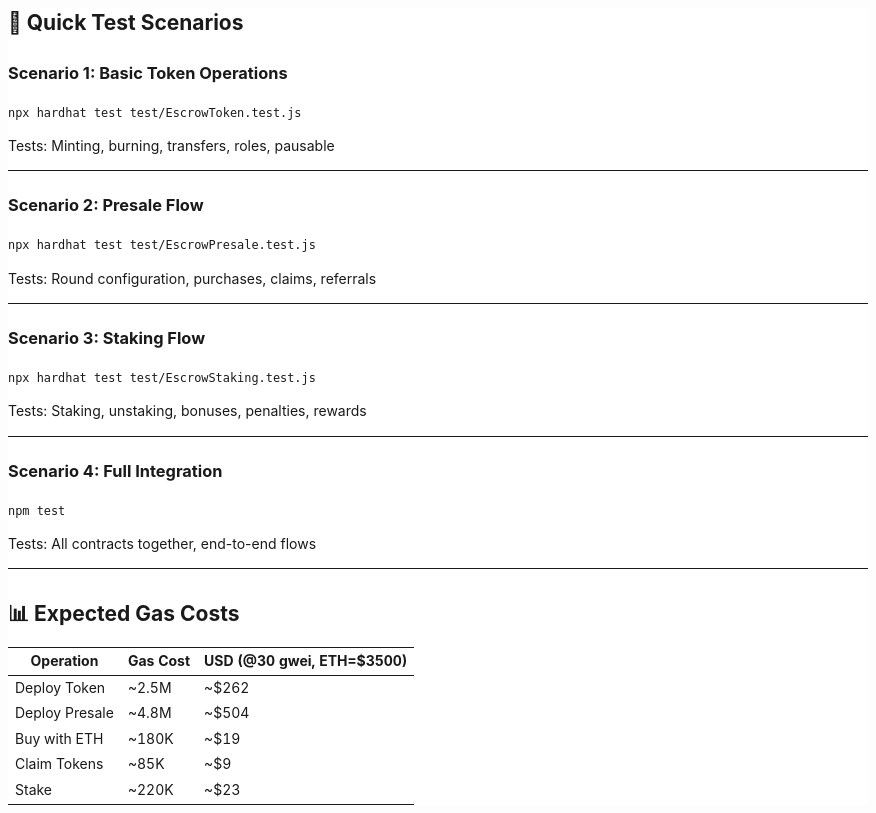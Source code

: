 
## 🎯 Quick Test Scenarios

### Scenario 1: Basic Token Operations

```bash
npx hardhat test test/EscrowToken.test.js
```

Tests: Minting, burning, transfers, roles, pausable

---

### Scenario 2: Presale Flow

```bash
npx hardhat test test/EscrowPresale.test.js
```

Tests: Round configuration, purchases, claims, referrals

---

### Scenario 3: Staking Flow

```bash
npx hardhat test test/EscrowStaking.test.js
```

Tests: Staking, unstaking, bonuses, penalties, rewards

---

### Scenario 4: Full Integration

```bash
npm test
```

Tests: All contracts together, end-to-end flows

---

## 📊 Expected Gas Costs

| Operation | Gas Cost | USD (@30 gwei, ETH=$3500) |
|-----------|----------|---------------------------|
| Deploy Token | ~2.5M | ~$262 |
| Deploy Presale | ~4.8M | ~$504 |
| Buy with ETH | ~180K | ~$19 |
| Claim Tokens | ~85K | ~$9 |
| Stake | ~220K | ~$23 |

